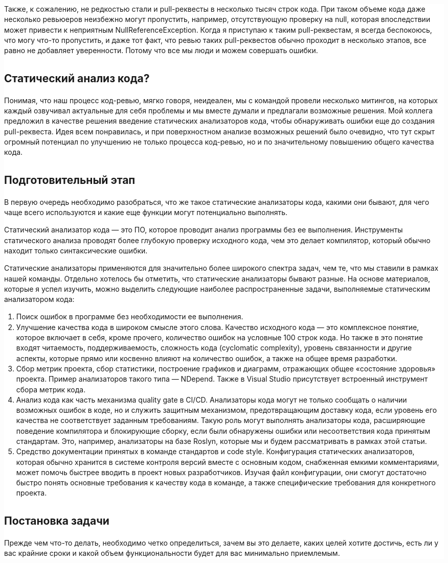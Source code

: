 Также, к сожалению, не редкостью стали и pull-реквесты в несколько тысяч строк кода. При таком объеме кода даже несколько ревьюеров неизбежно могут пропустить, например, отсутствующую проверку на null, которая впоследствии может привести к неприятным NullReferenceException. Когда я приступаю к таким pull-реквестам, я всегда беспокоюсь, что могу что-то пропустить, и даже тот факт, что ревью таких pull-реквестов обычно проходит в несколько этапов, все равно не добавляет уверенности. Потому что все мы люди и можем совершать ошибки.

## Статический анализ кода?
Понимая, что наш процесс код-ревью, мягко говоря, неидеален, мы с командой провели несколько митингов, на которых каждый озвучивал актуальные для себя проблемы и мы вместе думали и предлагали возможные решения. Мой коллега предложил в качестве решения введение статических анализаторов кода, чтобы обнаруживать ошибки еще до создания pull-реквеста. Идея всем понравилась, и при поверхностном анализе возможных решений было очевидно, что тут скрыт огромный потенциал по улучшению не только процесса код-ревью, но и по значительному повышению общего качества кода.

## Подготовительный этап
В первую очередь необходимо разобраться, что же такое статические анализаторы кода, какими они бывают, для чего чаще всего используются и какие еще функции могут потенциально выполнять.

Статический анализатор кода — это ПО, которое проводит анализ программы без ее выполнения. Инструменты статического анализа проводят более глубокую проверку исходного кода, чем это делает компилятор, который обычно находит только синтаксические ошибки.

Статические анализаторы применяются для значительно более широкого спектра задач, чем те, что мы ставили в рамках нашей команды. Отдельно хотелось бы отметить, что статические анализаторы бывают разные. На основе материалов, которые я успел изучить, можно выделить следующие наиболее распространенные задачи, выполняемые статическим анализатором кода:
1. Поиск ошибок в программе без необходимости ее выполнения.
2. Улучшение качества кода в широком смысле этого слова. Качество исходного кода — это комплексное понятие, которое включает в себя, кроме прочего, количество ошибок на условные 100 строк кода. Но также в это понятие входят читаемость, поддерживаемость, сложность кода (cyclomatic complexity), уровень связанности и другие аспекты, которые прямо или косвенно влияют на количество ошибок, а также на общее время разработки.
3. Сбор метрик проекта, сбор статистики, построение графиков и диаграмм, отражающих общее «состояние здоровья» проекта. Пример анализаторов такого типа — NDepend. Также в Visual Studio присутствует встроенный инструмент сбора метрик кода.
4. Анализ кода как часть механизма quality gate в CI/CD. Анализаторы кода могут не только сообщать о наличии возможных ошибок в коде, но и служить защитным механизмом, предотвращающим доставку кода, если уровень его качества не соответствует заданным требованиям. Такую роль могут выполнять анализаторы кода, расширяющие поведение компилятора и блокирующие сборку, если были обнаружены ошибки или несоответствия кода принятым стандартам. Это, например, анализаторы на базе Roslyn, которые мы и будем рассматривать в рамках этой статьи.
5. Средство документации принятых в команде стандартов и code style. Конфигурация статических анализаторов, которая обычно хранится в системе контроля версий вместе с основным кодом, снабженная емкими комментариями, может помочь быстрее вводить в проект новых разработчиков. Изучая файл конфигурации, они смогут достаточно быстро понять основные требования к качеству кода в команде, а также специфические требования для конкретного проекта.

## Постановка задачи
Прежде чем что-то делать, необходимо четко определиться, зачем вы это делаете, каких целей хотите достичь, есть ли у вас крайние сроки и какой объем функциональности будет для вас минимально приемлемым.
